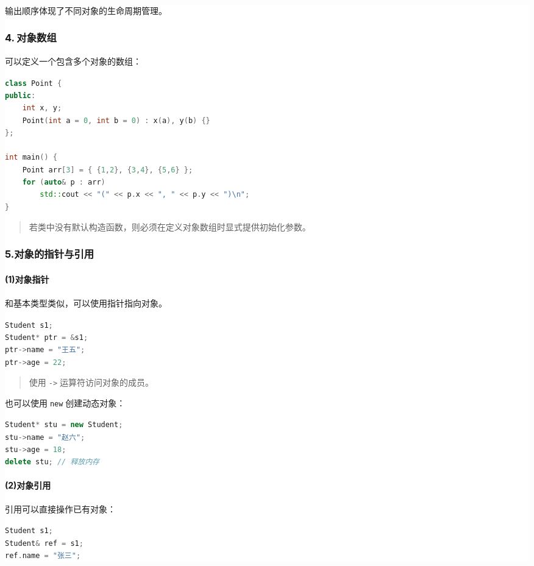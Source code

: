 ```cpp
```

输出顺序体现了不同对象的生命周期管理。

### 4. 对象数组

可以定义一个包含多个对象的数组：

```cpp
class Point {
public:
    int x, y;
    Point(int a = 0, int b = 0) : x(a), y(b) {}
};

int main() {
    Point arr[3] = { {1,2}, {3,4}, {5,6} };
    for (auto& p : arr)
        std::cout << "(" << p.x << ", " << p.y << ")\n";
}
```

> 若类中没有默认构造函数，则必须在定义对象数组时显式提供初始化参数。

### 5.对象的指针与引用

#### (1)对象指针

和基本类型类似，可以使用指针指向对象。

```cpp
Student s1;
Student* ptr = &s1;
ptr->name = "王五";
ptr->age = 22;
```

> 使用 `->` 运算符访问对象的成员。

也可以使用 `new` 创建动态对象：

```cpp
Student* stu = new Student;
stu->name = "赵六";
stu->age = 18;
delete stu; // 释放内存
```

#### (2)对象引用

引用可以直接操作已有对象：

```cpp
Student s1;
Student& ref = s1;
ref.name = "张三";
```
